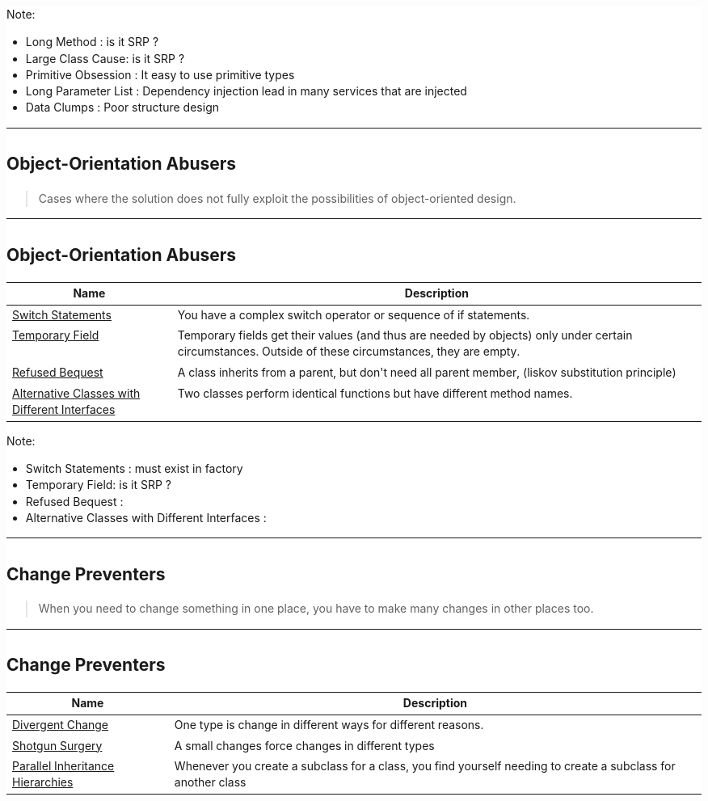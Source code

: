 Note:
- Long Method : is it SRP ?
- Large Class Cause: is it SRP ?
- Primitive Obsession : It easy to use primitive types
- Long Parameter List : Dependency injection lead in many services that are injected
- Data Clumps : Poor structure design

---

## Object-Orientation Abusers

> Cases where the solution does not fully exploit the possibilities of object-oriented design.

---

## Object-Orientation Abusers

| Name | Description |
|--------|--------|
| [Switch Statements]() | You have a complex switch operator or sequence of if statements. |
| [Temporary Field]() | Temporary fields get their values (and thus are needed by objects) only under certain circumstances. Outside of these circumstances, they are empty. |
| [Refused Bequest]() | A class inherits from a parent, but don't need all parent member, (liskov substitution principle) |
| [Alternative Classes with Different Interfaces]() | Two classes perform identical functions but have different method names. |

Note:
- Switch Statements : must exist in factory
- Temporary Field: is it SRP ?
- Refused Bequest :
- Alternative Classes with Different Interfaces :

---

## Change Preventers

> When you need to change something in one place, you have to make many changes in other places too.

---

## Change Preventers

| Name | Description |
|--------|--------|
| [Divergent Change]() | One type is change in different ways for different reasons. |
| [Shotgun Surgery]() | A small changes force changes in different types  |
| [Parallel Inheritance Hierarchies]() | Whenever you create a subclass for a class, you find yourself needing to create a subclass for another class |
